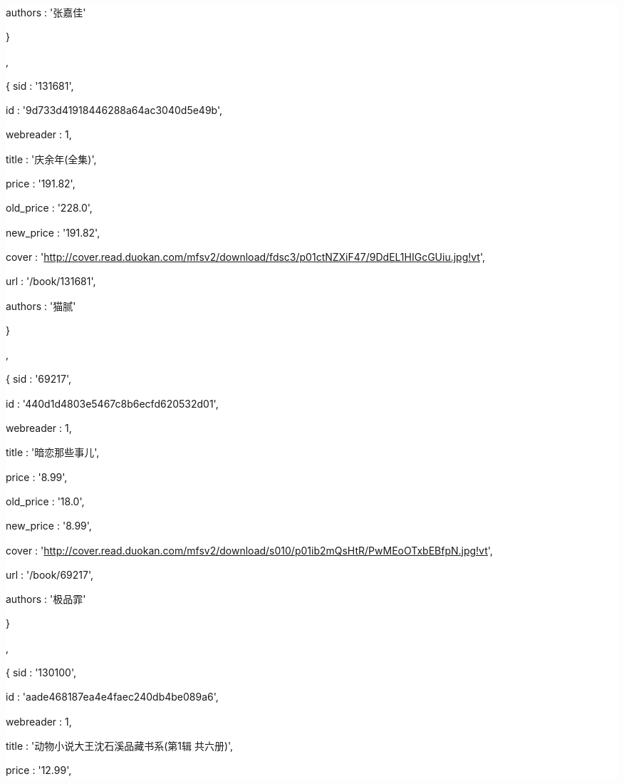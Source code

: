 authors : '张嘉佳'

}

,

{ sid : '131681',

id : '9d733d41918446288a64ac3040d5e49b',

webreader : 1,

title : '庆余年(全集)',

price : '191.82',

old_price : '228.0',

new_price : '191.82',

cover :
'http://cover.read.duokan.com/mfsv2/download/fdsc3/p01ctNZXiF47/9DdEL1HIGcGUiu.jpg!vt',

url : '/book/131681',

authors : '猫腻'

}

,

{ sid : '69217',

id : '440d1d4803e5467c8b6ecfd620532d01',

webreader : 1,

title : '暗恋那些事儿',

price : '8.99',

old_price : '18.0',

new_price : '8.99',

cover :
'http://cover.read.duokan.com/mfsv2/download/s010/p01ib2mQsHtR/PwMEoOTxbEBfpN.jpg!vt',

url : '/book/69217',

authors : '极品霏'

}

,

{ sid : '130100',

id : 'aade468187ea4e4faec240db4be089a6',

webreader : 1,

title : '动物小说大王沈石溪品藏书系(第1辑 共六册)',

price : '12.99',

